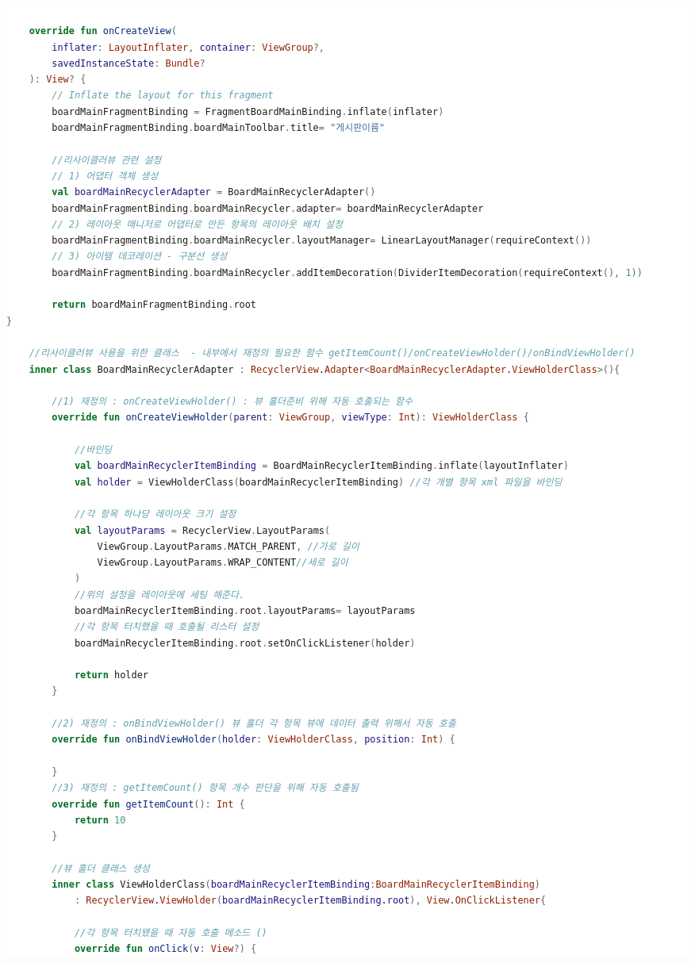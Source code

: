 ```kotlin

    override fun onCreateView(
        inflater: LayoutInflater, container: ViewGroup?,
        savedInstanceState: Bundle?
    ): View? {
        // Inflate the layout for this fragment
        boardMainFragmentBinding = FragmentBoardMainBinding.inflate(inflater)
        boardMainFragmentBinding.boardMainToolbar.title= "게시판이름"

        //리사이클러뷰 관련 설정
        // 1) 어댑터 객체 생성
        val boardMainRecyclerAdapter = BoardMainRecyclerAdapter()
        boardMainFragmentBinding.boardMainRecycler.adapter= boardMainRecyclerAdapter
        // 2) 레이아웃 매니저로 어댑터로 만든 항목의 레이아웃 배치 설정
        boardMainFragmentBinding.boardMainRecycler.layoutManager= LinearLayoutManager(requireContext())
        // 3) 아이템 데코레이션 - 구분선 생성
        boardMainFragmentBinding.boardMainRecycler.addItemDecoration(DividerItemDecoration(requireContext(), 1))

        return boardMainFragmentBinding.root
}

    //리사이클러뷰 사용을 위한 클래스  - 내부에서 재정의 필요한 함수 getItemCount()/onCreateViewHolder()/onBindViewHolder()
    inner class BoardMainRecyclerAdapter : RecyclerView.Adapter<BoardMainRecyclerAdapter.ViewHolderClass>(){

        //1) 재정의 : onCreateViewHolder() : 뷰 홀더준비 위해 자동 호출되는 함수
        override fun onCreateViewHolder(parent: ViewGroup, viewType: Int): ViewHolderClass {

            //바인딩
            val boardMainRecyclerItemBinding = BoardMainRecyclerItemBinding.inflate(layoutInflater)
            val holder = ViewHolderClass(boardMainRecyclerItemBinding) //각 개별 항목 xml 파일을 바인딩

            //각 항목 하나당 레이아웃 크기 설정
            val layoutParams = RecyclerView.LayoutParams(
                ViewGroup.LayoutParams.MATCH_PARENT, //가로 길이
                ViewGroup.LayoutParams.WRAP_CONTENT//세로 길이
            )
            //위의 설정을 레이아웃에 세팅 해준다.
            boardMainRecyclerItemBinding.root.layoutParams= layoutParams
            //각 항목 터치했을 때 호출될 리스터 설정
            boardMainRecyclerItemBinding.root.setOnClickListener(holder)

            return holder
        }

        //2) 재정의 : onBindViewHolder() 뷰 홀더 각 항목 뷰에 데이터 출력 위해서 자동 호출
        override fun onBindViewHolder(holder: ViewHolderClass, position: Int) {

        }
        //3) 재정의 : getItemCount() 항목 개수 판단을 위해 자동 호출됨
        override fun getItemCount(): Int {
            return 10
        }

        //뷰 홀더 클래스 생성
        inner class ViewHolderClass(boardMainRecyclerItemBinding:BoardMainRecyclerItemBinding)
            : RecyclerView.ViewHolder(boardMainRecyclerItemBinding.root), View.OnClickListener{

            //각 항목 터치됐을 때 자동 호출 메소드 ()
            override fun onClick(v: View?) {

```